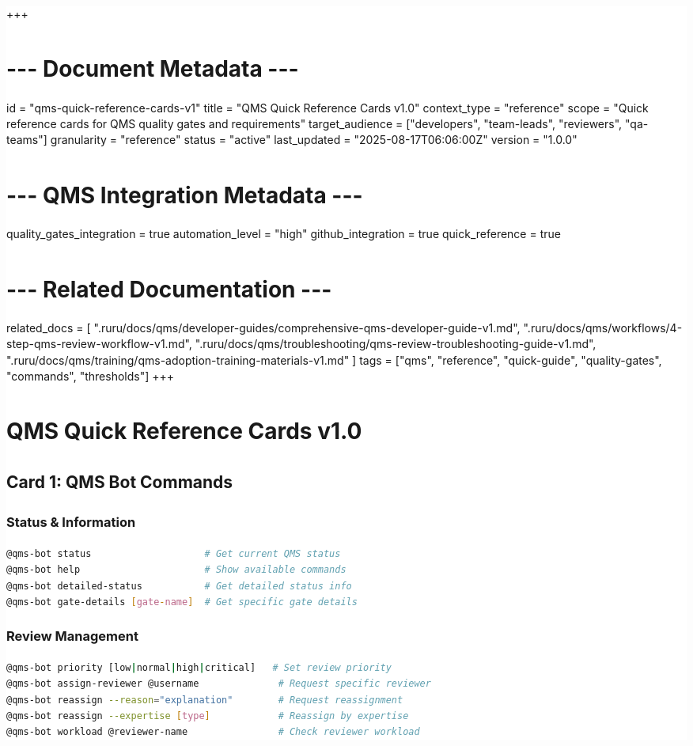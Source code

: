 +++
# --- Document Metadata ---
id = "qms-quick-reference-cards-v1"
title = "QMS Quick Reference Cards v1.0"
context_type = "reference"
scope = "Quick reference cards for QMS quality gates and requirements"
target_audience = ["developers", "team-leads", "reviewers", "qa-teams"]
granularity = "reference"
status = "active"
last_updated = "2025-08-17T06:06:00Z"
version = "1.0.0"

# --- QMS Integration Metadata ---
quality_gates_integration = true
automation_level = "high"
github_integration = true
quick_reference = true

# --- Related Documentation ---
related_docs = [
    ".ruru/docs/qms/developer-guides/comprehensive-qms-developer-guide-v1.md",
    ".ruru/docs/qms/workflows/4-step-qms-review-workflow-v1.md",
    ".ruru/docs/qms/troubleshooting/qms-review-troubleshooting-guide-v1.md",
    ".ruru/docs/qms/training/qms-adoption-training-materials-v1.md"
]
tags = ["qms", "reference", "quick-guide", "quality-gates", "commands", "thresholds"]
+++

# QMS Quick Reference Cards v1.0

## Card 1: QMS Bot Commands

### Status & Information
```bash
@qms-bot status                    # Get current QMS status
@qms-bot help                      # Show available commands
@qms-bot detailed-status           # Get detailed status info
@qms-bot gate-details [gate-name]  # Get specific gate details
```

### Review Management
```bash
@qms-bot priority [low|normal|high|critical]   # Set review priority
@qms-bot assign-reviewer @username              # Request specific reviewer
@qms-bot reassign --reason="explanation"        # Request reassignment
@qms-bot reassign --expertise [type]            # Reassign by expertise
@qms-bot workload @reviewer-name                # Check reviewer workload
```

